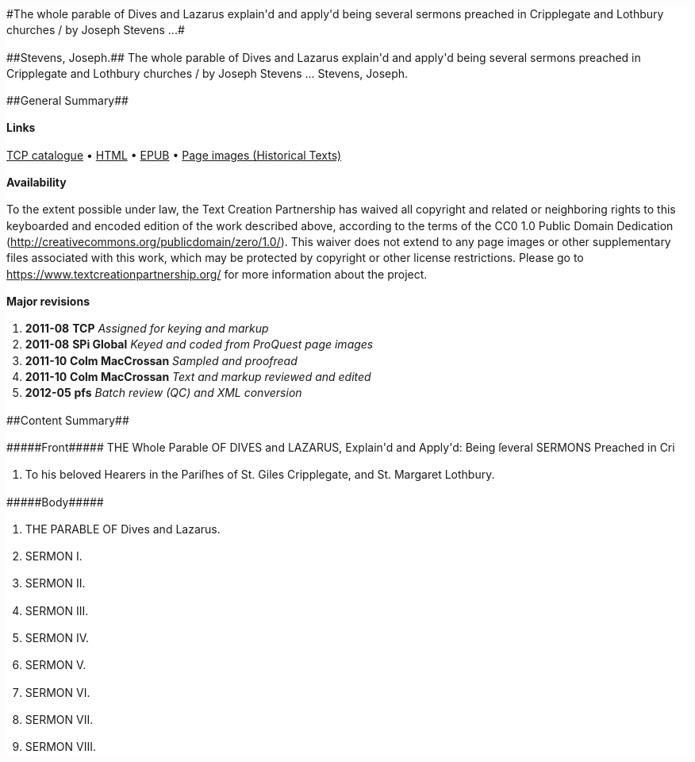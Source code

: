 #The whole parable of Dives and Lazarus explain'd and apply'd being several sermons preached in Cripplegate and Lothbury churches / by Joseph Stevens ...#

##Stevens, Joseph.##
The whole parable of Dives and Lazarus explain'd and apply'd being several sermons preached in Cripplegate and Lothbury churches / by Joseph Stevens ...
Stevens, Joseph.

##General Summary##

**Links**

[TCP catalogue](http://www.ota.ox.ac.uk/tcp/)  • 
[HTML](http://tei.it.ox.ac.uk/tcp/Texts-HTML/free/A61/A61481.html)  • 
[EPUB](http://tei.it.ox.ac.uk/tcp/Texts-EPUB/free/A61/A61481.epub) • 
[Page images (Historical Texts)](https://historicaltexts.jisc.ac.uk/eebo-14522955e)

**Availability**

To the extent possible under law, the Text Creation Partnership has waived all copyright and related or neighboring rights to this keyboarded and encoded edition of the work described above, according to the terms of the CC0 1.0 Public Domain Dedication (http://creativecommons.org/publicdomain/zero/1.0/). This waiver does not extend to any page images or other supplementary files associated with this work, which may be protected by copyright or other license restrictions. Please go to https://www.textcreationpartnership.org/ for more information about the project.

**Major revisions**

1. __2011-08__ __TCP__ *Assigned for keying and markup*
1. __2011-08__ __SPi Global__ *Keyed and coded from ProQuest page images*
1. __2011-10__ __Colm MacCrossan__ *Sampled and proofread*
1. __2011-10__ __Colm MacCrossan__ *Text and markup reviewed and edited*
1. __2012-05__ __pfs__ *Batch review (QC) and XML conversion*

##Content Summary##

#####Front#####
THE Whole Parable OF DIVES and LAZARUS, Explain'd and Apply'd: Being ſeveral SERMONS Preached in Cri
1. To his beloved Hearers in the Pariſhes of St. Giles Cripplegate, and St. Margaret Lothbury.

#####Body#####

1. THE PARABLE OF Dives and Lazarus.

1. SERMON I.

1. SERMON II.

1. SERMON III.

1. SERMON IV.

1. SERMON V.

1. SERMON VI.

1. SERMON VII.

1. SERMON VIII.
